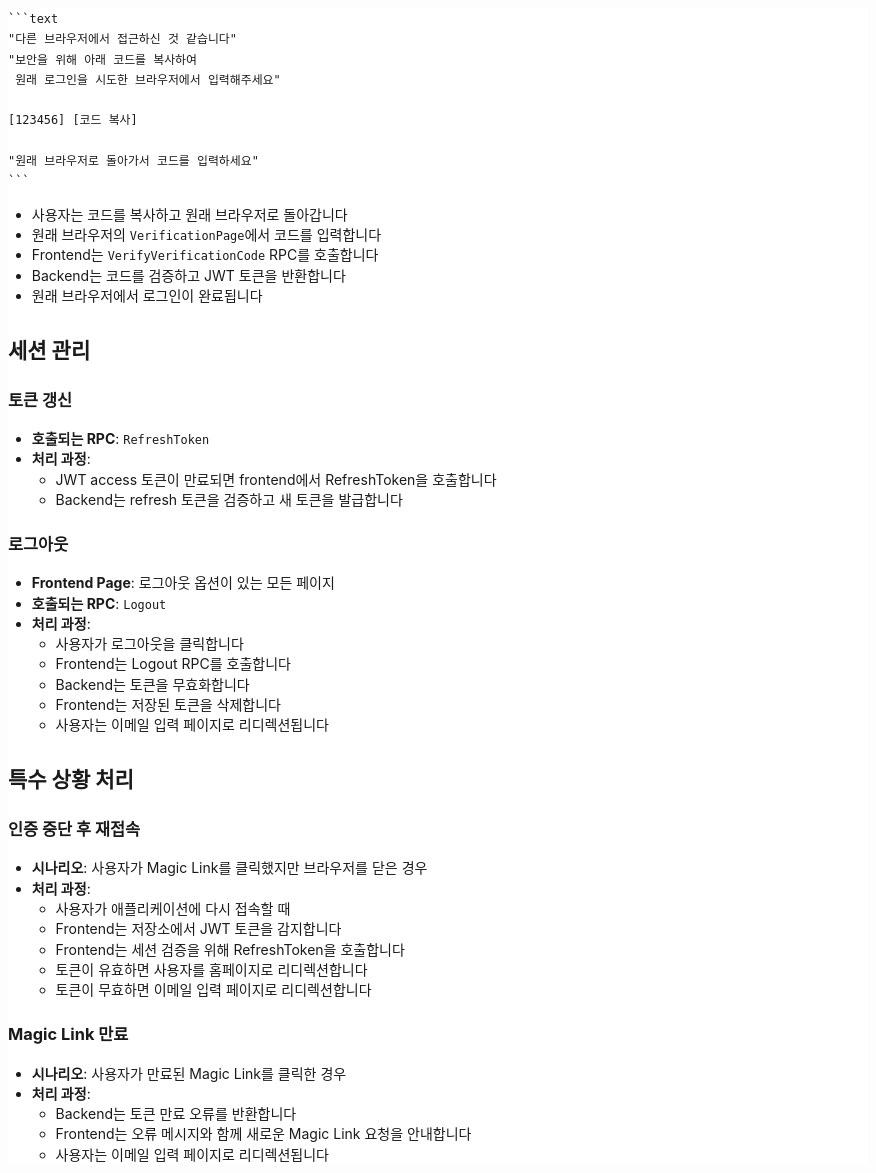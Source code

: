     ```text
    "다른 브라우저에서 접근하신 것 같습니다"
    "보안을 위해 아래 코드를 복사하여
     원래 로그인을 시도한 브라우저에서 입력해주세요"

    [123456] [코드 복사]

    "원래 브라우저로 돌아가서 코드를 입력하세요"
    ```

  - 사용자는 코드를 복사하고 원래 브라우저로 돌아갑니다
  - 원래 브라우저의 `VerificationPage`에서 코드를 입력합니다
  - Frontend는 `VerifyVerificationCode` RPC를 호출합니다
  - Backend는 코드를 검증하고 JWT 토큰을 반환합니다
  - 원래 브라우저에서 로그인이 완료됩니다

## 세션 관리

### 토큰 갱신

- **호출되는 RPC**: `RefreshToken`
- **처리 과정**:
  - JWT access 토큰이 만료되면 frontend에서 RefreshToken을 호출합니다
  - Backend는 refresh 토큰을 검증하고 새 토큰을 발급합니다

### 로그아웃

- **Frontend Page**: 로그아웃 옵션이 있는 모든 페이지
- **호출되는 RPC**: `Logout`
- **처리 과정**:
  - 사용자가 로그아웃을 클릭합니다
  - Frontend는 Logout RPC를 호출합니다
  - Backend는 토큰을 무효화합니다
  - Frontend는 저장된 토큰을 삭제합니다
  - 사용자는 이메일 입력 페이지로 리디렉션됩니다

## 특수 상황 처리

### 인증 중단 후 재접속

- **시나리오**: 사용자가 Magic Link를 클릭했지만 브라우저를 닫은 경우
- **처리 과정**:
  - 사용자가 애플리케이션에 다시 접속할 때
  - Frontend는 저장소에서 JWT 토큰을 감지합니다
  - Frontend는 세션 검증을 위해 RefreshToken을 호출합니다
  - 토큰이 유효하면 사용자를 홈페이지로 리디렉션합니다
  - 토큰이 무효하면 이메일 입력 페이지로 리디렉션합니다

### Magic Link 만료

- **시나리오**: 사용자가 만료된 Magic Link를 클릭한 경우
- **처리 과정**:
  - Backend는 토큰 만료 오류를 반환합니다
  - Frontend는 오류 메시지와 함께 새로운 Magic Link 요청을 안내합니다
  - 사용자는 이메일 입력 페이지로 리디렉션됩니다
